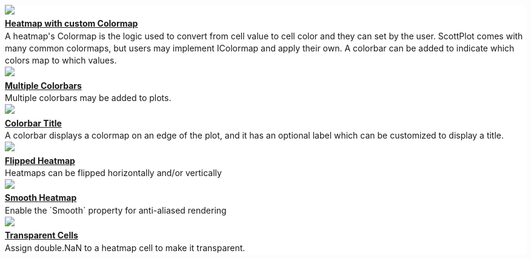 </div>
<div class='row my-4'>
<div class='col'>
<a href='/cookbook/5.0/Heatmap/HeatmapColormap'><img class='img-fluid' src='/cookbook/5.0/images/HeatmapColormap.png?240505131914' /></a>
</div>
<div class='col'>
<div><a href='/cookbook/5.0/Heatmap/HeatmapColormap'><b>Heatmap with custom Colormap</b></a></div>
<div>A heatmap's Colormap is the logic used to convert from cell value to cell color and they can set by the user. ScottPlot comes with many common colormaps, but users may implement IColormap and apply their own. A colorbar can be added to indicate which colors map to which values.</div>
</div>
</div>
<div class='row my-4'>
<div class='col'>
<a href='/cookbook/5.0/Heatmap/HeatmapMultipleColorbar'><img class='img-fluid' src='/cookbook/5.0/images/HeatmapMultipleColorbar.png?240505131914' /></a>
</div>
<div class='col'>
<div><a href='/cookbook/5.0/Heatmap/HeatmapMultipleColorbar'><b>Multiple Colorbars</b></a></div>
<div>Multiple colorbars may be added to plots.</div>
</div>
</div>
<div class='row my-4'>
<div class='col'>
<a href='/cookbook/5.0/Heatmap/ColorbarTitle'><img class='img-fluid' src='/cookbook/5.0/images/ColorbarTitle.png?240505131914' /></a>
</div>
<div class='col'>
<div><a href='/cookbook/5.0/Heatmap/ColorbarTitle'><b>Colorbar Title</b></a></div>
<div>A colorbar displays a colormap on an edge of the plot, and it has an optional label which can be customized to display a title.</div>
</div>
</div>
<div class='row my-4'>
<div class='col'>
<a href='/cookbook/5.0/Heatmap/HeatmapFlip'><img class='img-fluid' src='/cookbook/5.0/images/HeatmapFlip.png?240505131914' /></a>
</div>
<div class='col'>
<div><a href='/cookbook/5.0/Heatmap/HeatmapFlip'><b>Flipped Heatmap</b></a></div>
<div>Heatmaps can be flipped horizontally and/or vertically</div>
</div>
</div>
<div class='row my-4'>
<div class='col'>
<a href='/cookbook/5.0/Heatmap/HeatmapSmooth'><img class='img-fluid' src='/cookbook/5.0/images/HeatmapSmooth.png?240505131914' /></a>
</div>
<div class='col'>
<div><a href='/cookbook/5.0/Heatmap/HeatmapSmooth'><b>Smooth Heatmap</b></a></div>
<div>Enable the `Smooth` property for anti-aliased rendering</div>
</div>
</div>
<div class='row my-4'>
<div class='col'>
<a href='/cookbook/5.0/Heatmap/HeatmapTransparentCells'><img class='img-fluid' src='/cookbook/5.0/images/HeatmapTransparentCells.png?240505131914' /></a>
</div>
<div class='col'>
<div><a href='/cookbook/5.0/Heatmap/HeatmapTransparentCells'><b>Transparent Cells</b></a></div>
<div>Assign double.NaN to a heatmap cell to make it transparent.</div>
</div>
</div>
<div class='row my-4'>
<div class='col'>